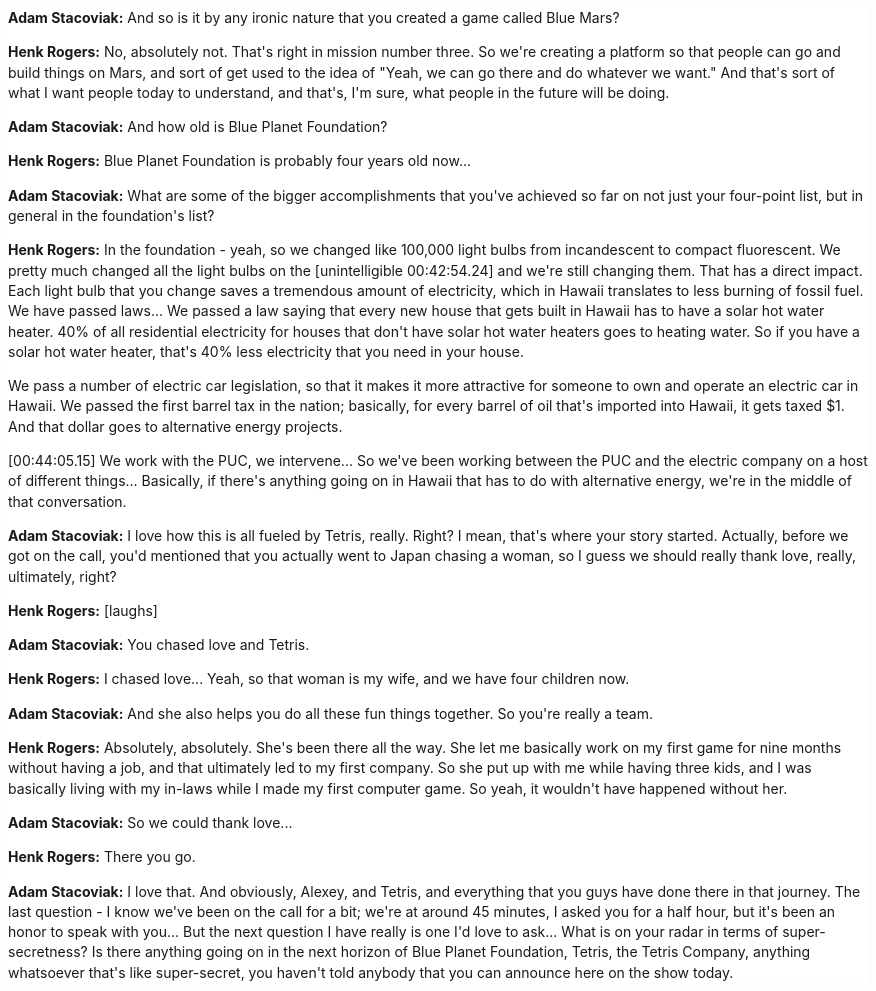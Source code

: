 **Adam Stacoviak:** And so is it by any ironic nature that you created a game called Blue Mars?

**Henk Rogers:** No, absolutely not. That's right in mission number three. So we're creating a platform so that people can go and build things on Mars, and sort of get used to the idea of "Yeah, we can go there and do whatever we want." And that's sort of what I want people today to understand, and that's, I'm sure, what people in the future will be doing.

**Adam Stacoviak:** And how old is Blue Planet Foundation?

**Henk Rogers:** Blue Planet Foundation is probably four years old now...

**Adam Stacoviak:** What are some of the bigger accomplishments that you've achieved so far on not just your four-point list, but in general in the foundation's list?

**Henk Rogers:** In the foundation - yeah, so we changed like 100,000 light bulbs from incandescent to compact fluorescent. We pretty much changed all the light bulbs on the \[unintelligible 00:42:54.24\] and we're still changing them. That has a direct impact. Each light bulb that you change saves a tremendous amount of electricity, which in Hawaii translates to less burning of fossil fuel. We have passed laws... We passed a law saying that every new house that gets built in Hawaii has to have a solar hot water heater. 40% of all residential electricity for houses that don't have solar hot water heaters goes to heating water. So if you have a solar hot water heater, that's 40% less electricity that you need in your house.

We pass a number of electric car legislation, so that it makes it more attractive for someone to own and operate an electric car in Hawaii. We passed the first barrel tax in the nation; basically, for every barrel of oil that's imported into Hawaii, it gets taxed $1. And that dollar goes to alternative energy projects.

\[00:44:05.15\] We work with the PUC, we intervene... So we've been working between the PUC and the electric company on a host of different things... Basically, if there's anything going on in Hawaii that has to do with alternative energy, we're in the middle of that conversation.

**Adam Stacoviak:** I love how this is all fueled by Tetris, really. Right? I mean, that's where your story started. Actually, before we got on the call, you'd mentioned that you actually went to Japan chasing a woman, so I guess we should really thank love, really, ultimately, right?

**Henk Rogers:** \[laughs\]

**Adam Stacoviak:** You chased love and Tetris.

**Henk Rogers:** I chased love... Yeah, so that woman is my wife, and we have four children now.

**Adam Stacoviak:** And she also helps you do all these fun things together. So you're really a team.

**Henk Rogers:** Absolutely, absolutely. She's been there all the way. She let me basically work on my first game for nine months without having a job, and that ultimately led to my first company. So she put up with me while having three kids, and I was basically living with my in-laws while I made my first computer game. So yeah, it wouldn't have happened without her.

**Adam Stacoviak:** So we could thank love...

**Henk Rogers:** There you go.

**Adam Stacoviak:** I love that. And obviously, Alexey, and Tetris, and everything that you guys have done there in that journey. The last question - I know we've been on the call for a bit; we're at around 45 minutes, I asked you for a half hour, but it's been an honor to speak with you... But the next question I have really is one I'd love to ask... What is on your radar in terms of super-secretness? Is there anything going on in the next horizon of Blue Planet Foundation, Tetris, the Tetris Company, anything whatsoever that's like super-secret, you haven't told anybody that you can announce here on the show today.

